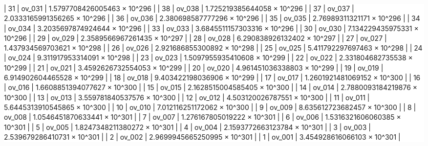 | 31 | ov_031 | 1.5797708426005463 × 10^296 |
| 38 | ov_038 | 1.725219385644058 × 10^296 |
| 37 | ov_037 | 2.0333165991356265 × 10^296 |
| 36 | ov_036 | 2.380698587777296 × 10^296 |
| 35 | ov_035 | 2.76989311321171 × 10^296 |
| 34 | ov_034 | 3.2035697874924644 × 10^296 |
| 33 | ov_033 | 3.6845511157303316 × 10^296 |
| 30 | ov_030 | 7.134229435975331 × 10^296 |
| 29 | ov_029 | 2.3589566967261435 × 10^297 |
| 28 | ov_028 | 6.290838926132402 × 10^297 |
| 27 | ov_027 | 1.437934569703621 × 10^298 |
| 26 | ov_026 | 2.921686855300892 × 10^298 |
| 25 | ov_025 | 5.411792297697463 × 10^298 |
| 24 | ov_024 | 9.311917953314091 × 10^298 |
| 23 | ov_023 | 1.5097955935410608 × 10^299 |
| 22 | ov_022 | 2.331804682735538 × 10^299 |
| 21 | ov_021 | 3.4592626732554053 × 10^299 |
| 20 | ov_020 | 4.961451036338803 × 10^299 |
| 19 | ov_019 | 6.914902604465528 × 10^299 |
| 18 | ov_018 | 9.403422198036906 × 10^299 |
| 17 | ov_017 | 1.2601921481069152 × 10^300 |
| 16 | ov_016 | 1.6608851394077627 × 10^300 |
| 15 | ov_015 | 2.1628515004585405 × 10^300 |
| 14 | ov_014 | 2.7880093184219876 × 10^300 |
| 13 | ov_013 | 3.559781840537576 × 10^300 |
| 12 | ov_012 | 4.503120026787551 × 10^300 |
| 11 | ov_011 | 5.6445313910545865 × 10^300 |
| 10 | ov_010 | 7.012116251172062 × 10^300 |
| 9 | ov_009 | 8.635612723682457 × 10^300 |
| 8 | ov_008 | 1.0546451870633441 × 10^301 |
| 7 | ov_007 | 1.276167805019222 × 10^301 |
| 6 | ov_006 | 1.5316321606060385 × 10^301 |
| 5 | ov_005 | 1.8247348211380272 × 10^301 |
| 4 | ov_004 | 2.1593772663123784 × 10^301 |
| 3 | ov_003 | 2.539679286410731 × 10^301 |
| 2 | ov_002 | 2.9699945665250995 × 10^301 |
| 1 | ov_001 | 3.454928616066103 × 10^301 |


